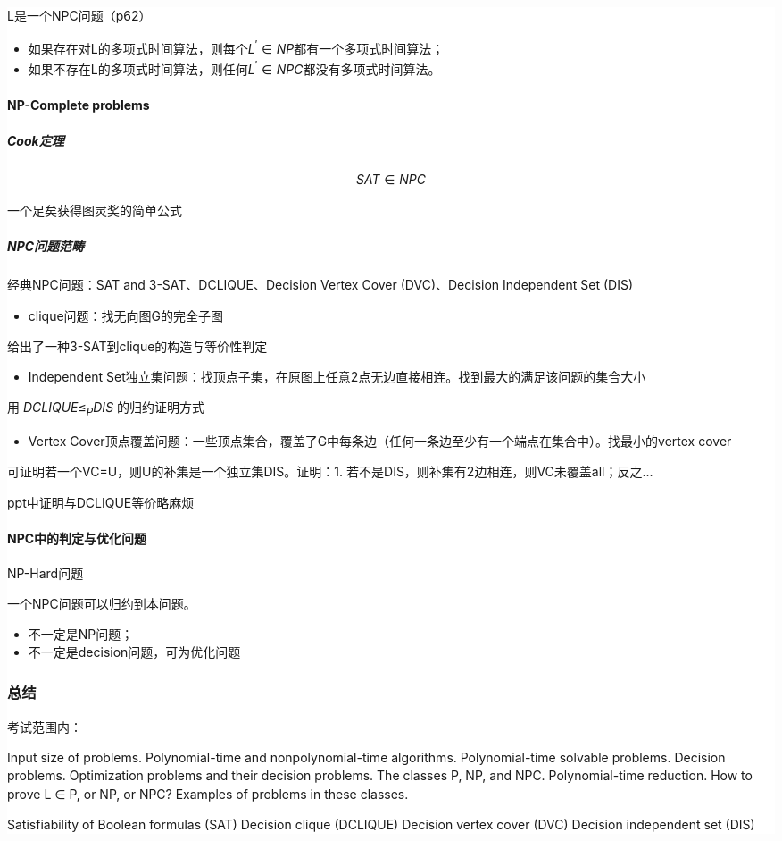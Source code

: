 L是一个NPC问题（p62）

* 如果存在对L的多项式时间算法，则每个$L^{'}\in NP$都有一个多项式时间算法；
* 如果不存在L的多项式时间算法，则任何$L^{'}\in NPC$都没有多项式时间算法。

#### NP-Complete problems

##### Cook定理

$$
SAT\in NPC
$$

一个足矣获得图灵奖的简单公式

##### NPC问题范畴

经典NPC问题：SAT and 3-SAT、DCLIQUE、Decision Vertex Cover (DVC)、Decision Independent Set (DIS)

* clique问题：找无向图G的完全子图

给出了一种3-SAT到clique的构造与等价性判定

* Independent Set独立集问题：找顶点子集，在原图上任意2点无边直接相连。找到最大的满足该问题的集合大小

用 $DCLIQUE\leq_P DIS$ 的归约证明方式

* Vertex Cover顶点覆盖问题：一些顶点集合，覆盖了G中每条边（任何一条边至少有一个端点在集合中）。找最小的vertex cover

可证明若一个VC=U，则U的补集是一个独立集DIS。证明：1. 若不是DIS，则补集有2边相连，则VC未覆盖all；反之...

ppt中证明与DCLIQUE等价略麻烦

#### NPC中的判定与优化问题

NP-Hard问题

一个NPC问题可以归约到本问题。

* 不一定是NP问题；
* 不一定是decision问题，可为优化问题

### 总结

考试范围内：

Input size of problems.
Polynomial-time and nonpolynomial-time algorithms.
Polynomial-time solvable problems.
Decision problems.
Optimization problems and their decision problems.
The classes P, NP, and NPC.
Polynomial-time reduction.
How to prove L ∈ P, or NP, or NPC?
Examples of problems in these classes.

Satisfiability of Boolean formulas (SAT)
Decision clique (DCLIQUE)
Decision vertex cover (DVC)
Decision independent set (DIS)
